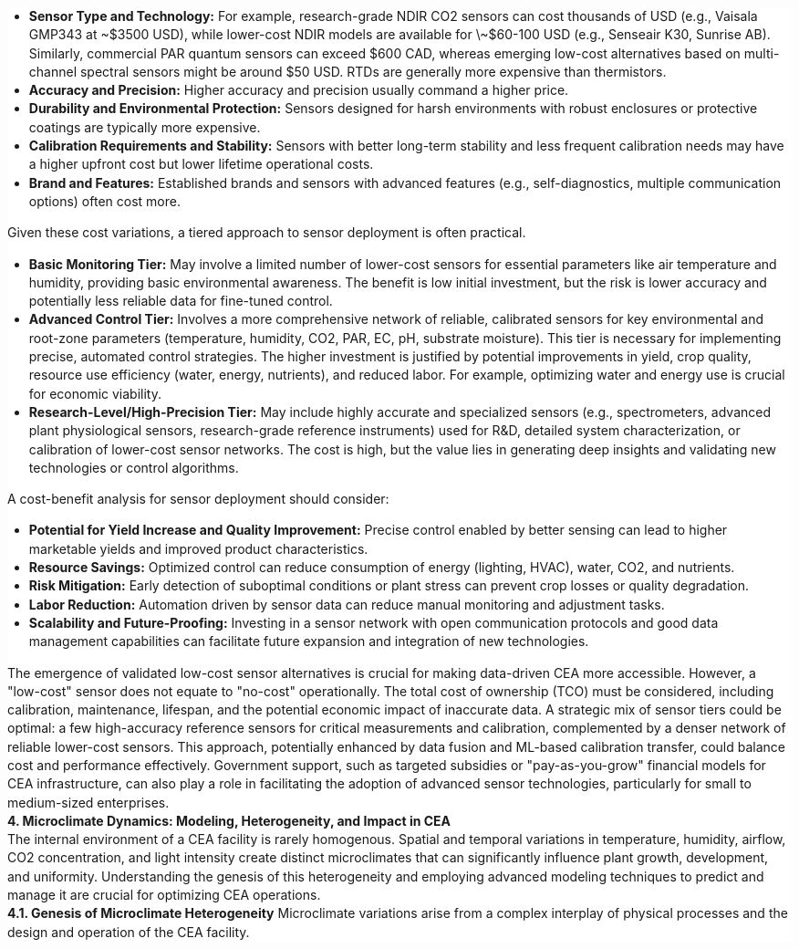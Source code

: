 * **Sensor Type and Technology:** For example, research-grade NDIR CO2 sensors can cost thousands of USD (e.g., Vaisala GMP343 at \~$3500 USD), while lower-cost NDIR models are available for \~$60-100 USD (e.g., Senseair K30, Sunrise AB). Similarly, commercial PAR quantum sensors can exceed $600 CAD, whereas emerging low-cost alternatives based on multi-channel spectral sensors might be around $50 USD. RTDs are generally more expensive than thermistors.  
* **Accuracy and Precision:** Higher accuracy and precision usually command a higher price.  
* **Durability and Environmental Protection:** Sensors designed for harsh environments with robust enclosures or protective coatings are typically more expensive.  
* **Calibration Requirements and Stability:** Sensors with better long-term stability and less frequent calibration needs may have a higher upfront cost but lower lifetime operational costs.  
* **Brand and Features:** Established brands and sensors with advanced features (e.g., self-diagnostics, multiple communication options) often cost more.

Given these cost variations, a tiered approach to sensor deployment is often practical.

* **Basic Monitoring Tier:** May involve a limited number of lower-cost sensors for essential parameters like air temperature and humidity, providing basic environmental awareness. The benefit is low initial investment, but the risk is lower accuracy and potentially less reliable data for fine-tuned control.  
* **Advanced Control Tier:** Involves a more comprehensive network of reliable, calibrated sensors for key environmental and root-zone parameters (temperature, humidity, CO2, PAR, EC, pH, substrate moisture). This tier is necessary for implementing precise, automated control strategies. The higher investment is justified by potential improvements in yield, crop quality, resource use efficiency (water, energy, nutrients), and reduced labor. For example, optimizing water and energy use is crucial for economic viability.  
* **Research-Level/High-Precision Tier:** May include highly accurate and specialized sensors (e.g., spectrometers, advanced plant physiological sensors, research-grade reference instruments) used for R\&D, detailed system characterization, or calibration of lower-cost sensor networks. The cost is high, but the value lies in generating deep insights and validating new technologies or control algorithms.

A cost-benefit analysis for sensor deployment should consider:

* **Potential for Yield Increase and Quality Improvement:** Precise control enabled by better sensing can lead to higher marketable yields and improved product characteristics.  
* **Resource Savings:** Optimized control can reduce consumption of energy (lighting, HVAC), water, CO2, and nutrients.  
* **Risk Mitigation:** Early detection of suboptimal conditions or plant stress can prevent crop losses or quality degradation.  
* **Labor Reduction:** Automation driven by sensor data can reduce manual monitoring and adjustment tasks.  
* **Scalability and Future-Proofing:** Investing in a sensor network with open communication protocols and good data management capabilities can facilitate future expansion and integration of new technologies.

The emergence of validated low-cost sensor alternatives is crucial for making data-driven CEA more accessible. However, a "low-cost" sensor does not equate to "no-cost" operationally. The total cost of ownership (TCO) must be considered, including calibration, maintenance, lifespan, and the potential economic impact of inaccurate data. A strategic mix of sensor tiers could be optimal: a few high-accuracy reference sensors for critical measurements and calibration, complemented by a denser network of reliable lower-cost sensors. This approach, potentially enhanced by data fusion and ML-based calibration transfer, could balance cost and performance effectively. Government support, such as targeted subsidies or "pay-as-you-grow" financial models for CEA infrastructure, can also play a role in facilitating the adoption of advanced sensor technologies, particularly for small to medium-sized enterprises.  
**4\. Microclimate Dynamics: Modeling, Heterogeneity, and Impact in CEA**  
The internal environment of a CEA facility is rarely homogenous. Spatial and temporal variations in temperature, humidity, airflow, CO2 concentration, and light intensity create distinct microclimates that can significantly influence plant growth, development, and uniformity. Understanding the genesis of this heterogeneity and employing advanced modeling techniques to predict and manage it are crucial for optimizing CEA operations.  
**4.1. Genesis of Microclimate Heterogeneity** Microclimate variations arise from a complex interplay of physical processes and the design and operation of the CEA facility.  